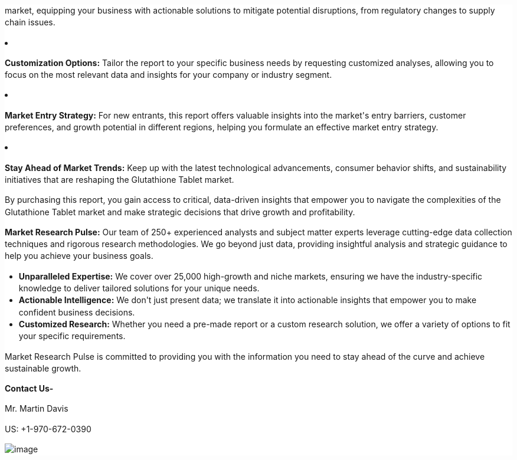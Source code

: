 market, equipping your business with actionable solutions to mitigate potential disruptions, from regulatory changes to supply chain issues.</p></li><li><p><strong>Customization Options:</strong> Tailor the report to your specific business needs by requesting customized analyses, allowing you to focus on the most relevant data and insights for your company or industry segment.</p></li><li><p><strong>Market Entry Strategy:</strong> For new entrants, this report offers valuable insights into the market's entry barriers, customer preferences, and growth potential in different regions, helping you formulate an effective market entry strategy.</p></li><li><p><strong>Stay Ahead of Market Trends:</strong> Keep up with the latest technological advancements, consumer behavior shifts, and sustainability initiatives that are reshaping the Glutathione Tablet market.</p></li></ol><p>By purchasing this report, you gain access to critical, data-driven insights that empower you to navigate the complexities of the Glutathione Tablet market and make strategic decisions that drive growth and profitability.</p><p><strong>Market Research Pulse:</strong>&nbsp;Our team of 250+ experienced analysts and subject matter experts leverage cutting-edge data collection techniques and rigorous research methodologies. We go beyond just data, providing insightful analysis and strategic guidance to help you achieve your business goals.</p><ul><li><strong>Unparalleled Expertise:</strong>&nbsp;We cover over 25,000 high-growth and niche markets, ensuring we have the industry-specific knowledge to deliver tailored solutions for your unique needs.</li><li><strong>Actionable Intelligence:</strong>&nbsp;We don't just present data; we translate it into actionable insights that empower you to make confident business decisions.</li><li><strong>Customized Research:</strong>&nbsp;Whether you need a pre-made report or a custom research solution, we offer a variety of options to fit your specific requirements.</li></ul><p>Market Research Pulse is committed to providing you with the information you need to stay ahead of the curve and achieve sustainable growth.</p><p><strong>Contact Us-</strong></p><p>Mr. Martin Davis</p><p>US: +1-970-672-0390</p>
![image](https://github.com/user-attachments/assets/60486e0a-b6d8-47f3-8930-e960fc27d8e8)
